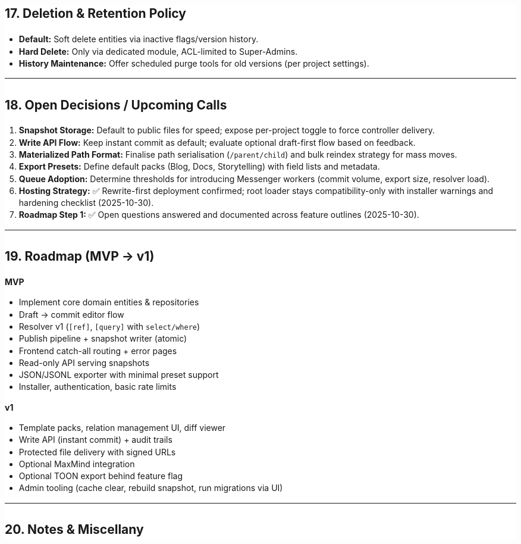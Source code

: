 ## 17. Deletion & Retention Policy

- **Default:** Soft delete entities via inactive flags/version history.
- **Hard Delete:** Only via dedicated module, ACL-limited to Super-Admins.
- **History Maintenance:** Offer scheduled purge tools for old versions (per project settings).

---

## 18. Open Decisions / Upcoming Calls

1. **Snapshot Storage:** Default to public files for speed; expose per-project toggle to force controller delivery.  
2. **Write API Flow:** Keep instant commit as default; evaluate optional draft-first flow based on feedback.  
3. **Materialized Path Format:** Finalise path serialisation (`/parent/child`) and bulk reindex strategy for mass moves.  
4. **Export Presets:** Define default packs (Blog, Docs, Storytelling) with field lists and metadata.  
5. **Queue Adoption:** Determine thresholds for introducing Messenger workers (commit volume, export size, resolver load).  
6. **Hosting Strategy:** ✅ Rewrite-first deployment confirmed; root loader stays compatibility-only with installer warnings and hardening checklist (2025-10-30).  
7. **Roadmap Step 1:** ✅ Open questions answered and documented across feature outlines (2025-10-30).

---

## 19. Roadmap (MVP → v1)

**MVP**
- Implement core domain entities & repositories
- Draft → commit editor flow
- Resolver v1 (`[ref]`, `[query]` with `select/where`)
- Publish pipeline + snapshot writer (atomic)
- Frontend catch-all routing + error pages
- Read-only API serving snapshots
- JSON/JSONL exporter with minimal preset support
- Installer, authentication, basic rate limits

**v1**
- Template packs, relation management UI, diff viewer
- Write API (instant commit) + audit trails
- Protected file delivery with signed URLs
- Optional MaxMind integration
- Optional TOON export behind feature flag
- Admin tooling (cache clear, rebuild snapshot, run migrations via UI)

---

## 20. Notes & Miscellany
